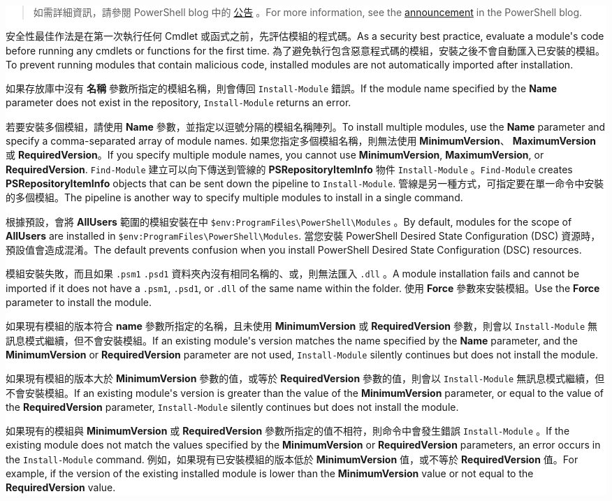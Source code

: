 > <span data-ttu-id="850f8-234">如需詳細資訊，請參閱 PowerShell blog 中的 [公告](https://devblogs.microsoft.com/powershell/powershell-gallery-tls-support/) 。</span><span class="sxs-lookup"><span data-stu-id="850f8-234">For more information, see the [announcement](https://devblogs.microsoft.com/powershell/powershell-gallery-tls-support/) in the PowerShell blog.</span></span>

<span data-ttu-id="850f8-235">安全性最佳作法是在第一次執行任何 Cmdlet 或函式之前，先評估模組的程式碼。</span><span class="sxs-lookup"><span data-stu-id="850f8-235">As a security best practice, evaluate a module's code before running any cmdlets or functions for the first time.</span></span> <span data-ttu-id="850f8-236">為了避免執行包含惡意程式碼的模組，安裝之後不會自動匯入已安裝的模組。</span><span class="sxs-lookup"><span data-stu-id="850f8-236">To prevent running modules that contain malicious code, installed modules are not automatically imported after installation.</span></span>

<span data-ttu-id="850f8-237">如果存放庫中沒有 **名稱** 參數所指定的模組名稱，則會傳回 `Install-Module` 錯誤。</span><span class="sxs-lookup"><span data-stu-id="850f8-237">If the module name specified by the **Name** parameter does not exist in the repository, `Install-Module` returns an error.</span></span>

<span data-ttu-id="850f8-238">若要安裝多個模組，請使用 **Name** 參數，並指定以逗號分隔的模組名稱陣列。</span><span class="sxs-lookup"><span data-stu-id="850f8-238">To install multiple modules, use the **Name** parameter and specify a comma-separated array of module names.</span></span> <span data-ttu-id="850f8-239">如果您指定多個模組名稱，則無法使用 **MinimumVersion**、 **MaximumVersion** 或 **RequiredVersion**。</span><span class="sxs-lookup"><span data-stu-id="850f8-239">If you specify multiple module names, you cannot use **MinimumVersion**, **MaximumVersion**, or **RequiredVersion**.</span></span> <span data-ttu-id="850f8-240">`Find-Module` 建立可以向下傳送到管線的 **PSRepositoryItemInfo** 物件 `Install-Module` 。</span><span class="sxs-lookup"><span data-stu-id="850f8-240">`Find-Module` creates **PSRepositoryItemInfo** objects that can be sent down the pipeline to `Install-Module`.</span></span> <span data-ttu-id="850f8-241">管線是另一種方式，可指定要在單一命令中安裝的多個模組。</span><span class="sxs-lookup"><span data-stu-id="850f8-241">The pipeline is another way to specify multiple modules to install in a single command.</span></span>

<span data-ttu-id="850f8-242">根據預設，會將 **AllUsers** 範圍的模組安裝在中 `$env:ProgramFiles\PowerShell\Modules` 。</span><span class="sxs-lookup"><span data-stu-id="850f8-242">By default, modules for the scope of **AllUsers** are installed in `$env:ProgramFiles\PowerShell\Modules`.</span></span> <span data-ttu-id="850f8-243">當您安裝 PowerShell Desired State Configuration (DSC) 資源時，預設值會造成混淆。</span><span class="sxs-lookup"><span data-stu-id="850f8-243">The default prevents confusion when you install PowerShell Desired State Configuration (DSC) resources.</span></span>

<span data-ttu-id="850f8-244">模組安裝失敗，而且如果 `.psm1` `.psd1` 資料夾內沒有相同名稱的、或，則無法匯入 `.dll` 。</span><span class="sxs-lookup"><span data-stu-id="850f8-244">A module installation fails and cannot be imported if it does not have a `.psm1`, `.psd1`, or `.dll` of the same name within the folder.</span></span> <span data-ttu-id="850f8-245">使用 **Force** 參數來安裝模組。</span><span class="sxs-lookup"><span data-stu-id="850f8-245">Use the **Force** parameter to install the module.</span></span>

<span data-ttu-id="850f8-246">如果現有模組的版本符合 **name** 參數所指定的名稱，且未使用 **MinimumVersion** 或 **RequiredVersion** 參數，則會以 `Install-Module` 無訊息模式繼續，但不會安裝模組。</span><span class="sxs-lookup"><span data-stu-id="850f8-246">If an existing module's version matches the name specified by the **Name** parameter, and the **MinimumVersion** or **RequiredVersion** parameter are not used, `Install-Module` silently continues but does not install the module.</span></span>

<span data-ttu-id="850f8-247">如果現有模組的版本大於 **MinimumVersion** 參數的值，或等於 **RequiredVersion** 參數的值，則會以 `Install-Module` 無訊息模式繼續，但不會安裝模組。</span><span class="sxs-lookup"><span data-stu-id="850f8-247">If an existing module's version is greater than the value of the **MinimumVersion** parameter, or equal to the value of the **RequiredVersion** parameter, `Install-Module` silently continues but does not install the module.</span></span>

<span data-ttu-id="850f8-248">如果現有的模組與 **MinimumVersion** 或 **RequiredVersion** 參數所指定的值不相符，則命令中會發生錯誤 `Install-Module` 。</span><span class="sxs-lookup"><span data-stu-id="850f8-248">If the existing module does not match the values specified by the **MinimumVersion** or **RequiredVersion** parameters, an error occurs in the `Install-Module` command.</span></span> <span data-ttu-id="850f8-249">例如，如果現有已安裝模組的版本低於 **MinimumVersion** 值，或不等於 **RequiredVersion** 值。</span><span class="sxs-lookup"><span data-stu-id="850f8-249">For example, if the version of the existing installed module is lower than the **MinimumVersion** value or not equal to the **RequiredVersion** value.</span></span>

